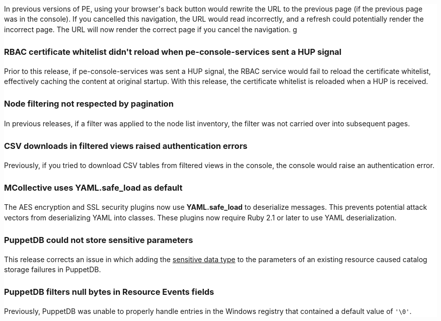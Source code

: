 In previous versions of PE, using your browser's back button would rewrite the URL to the previous page (if the previous page was in the console). If you cancelled this navigation, the URL would read incorrectly, and a refresh could potentially render the incorrect page. The URL will now render the correct page if you cancel the navigation. 
g
### RBAC certificate whitelist didn't reload when pe-console-services sent a HUP signal

Prior to this release, if pe-console-services was sent a HUP signal, the RBAC service would fail to reload the certificate whitelist, effectively caching the content at original startup. With this release, the certificate whitelist is reloaded when a HUP is received. 

### Node filtering not respected by pagination

In previous releases, if a filter was applied to the node list inventory, the filter was not carried over into subsequent pages.


### CSV downloads in filtered views raised authentication errors

Previously, if you tried to download CSV tables from filtered views in the console, the console would raise an authentication error. 

### MCollective uses YAML.safe_load as default

The AES encryption and SSL security plugins now use **YAML.safe_load** to deserialize messages. This prevents potential attack vectors from deserializing YAML into classes. These plugins now require Ruby 2.1 or later to use YAML deserialization. 

### PuppetDB could not store sensitive parameters

This release corrects an issue in which adding the [sensitive data type]({{puppet}}/lang_data_sensitive.html#language:-data-types:-sensitive) to the parameters of an existing resource caused catalog storage failures in PuppetDB. 

### PuppetDB filters null bytes in Resource Events fields

Previously, PuppetDB was unable to properly handle entries in the Windows registry that contained a default value of `'\0'`.



